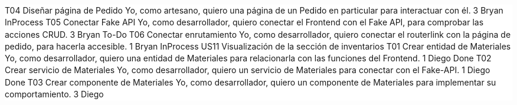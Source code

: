 <tr>
    <td colspan="1"></td>
    <td colspan="2"></td>
    <td colspan="1">T04</td>
    <td colspan="2">Diseñar página de Pedido</td>
    <td colspan="3">Yo, como artesano, quiero una página de un Pedido en particular para interactuar con él.</td>
    <td colspan="1">3</td>
    <td colspan="2">Bryan</td>
    <td colspan="1">InProcess</td>
  </tr>
<tr>
    <td colspan="1"></td>
    <td colspan="2"></td>
    <td colspan="1">T05</td>
    <td colspan="2">Conectar Fake API</td>
    <td colspan="3">Yo, como desarrollador, quiero conectar el Frontend con el Fake API, para comprobar las acciones CRUD.</td>
    <td colspan="1">3</td>
    <td colspan="2">Bryan</td>
    <td colspan="1">To-Do</td>
  </tr>
    <tr>
    <td colspan="1"></td>
    <td colspan="2"></td>
    <td colspan="1">T06</td>
    <td colspan="2">Conectar enrutamiento</td>
    <td colspan="3">Yo, como desarrollador, quiero conectar el routerlink con la página de pedido, para hacerla accesible.</td>
    <td colspan="1">1</td>
    <td colspan="2">Bryan</td>
    <td colspan="1">InProcess</td>
  </tr>
    <tr>
    <td colspan="1">US11</td>
    <td colspan="2">Visualización de la sección de inventarios</td>
    <td colspan="1">T01</td>
    <td colspan="2">Crear entidad de Materiales</td>
    <td colspan="3">Yo, como desarrollador, quiero una entidad de Materiales para relacionarla con las funciones del Frontend.</td>
    <td colspan="1">1</td>
    <td colspan="2">Diego</td>
    <td colspan="1">Done</td>
  </tr>
<tr>
    <td colspan="1"></td>
    <td colspan="2"></td>
    <td colspan="1">T02</td>
    <td colspan="2">Crear servicio de Materiales</td>
    <td colspan="3">Yo, como desarrollador, quiero un servicio de Materiales para conectar con el Fake-API.</td>
    <td colspan="1">1</td>
    <td colspan="2">Diego</td>
    <td colspan="1">Done</td>
  </tr>
<tr>
    <td colspan="1"></td>
    <td colspan="2"></td>
    <td colspan="1">T03</td>
    <td colspan="2">Crear componente de Materiales</td>
    <td colspan="3">Yo, como desarrollador, quiero un componente de Materiales para implementar su comportamiento.</td>
    <td colspan="1">3</td>
    <td colspan="2">Diego</td>